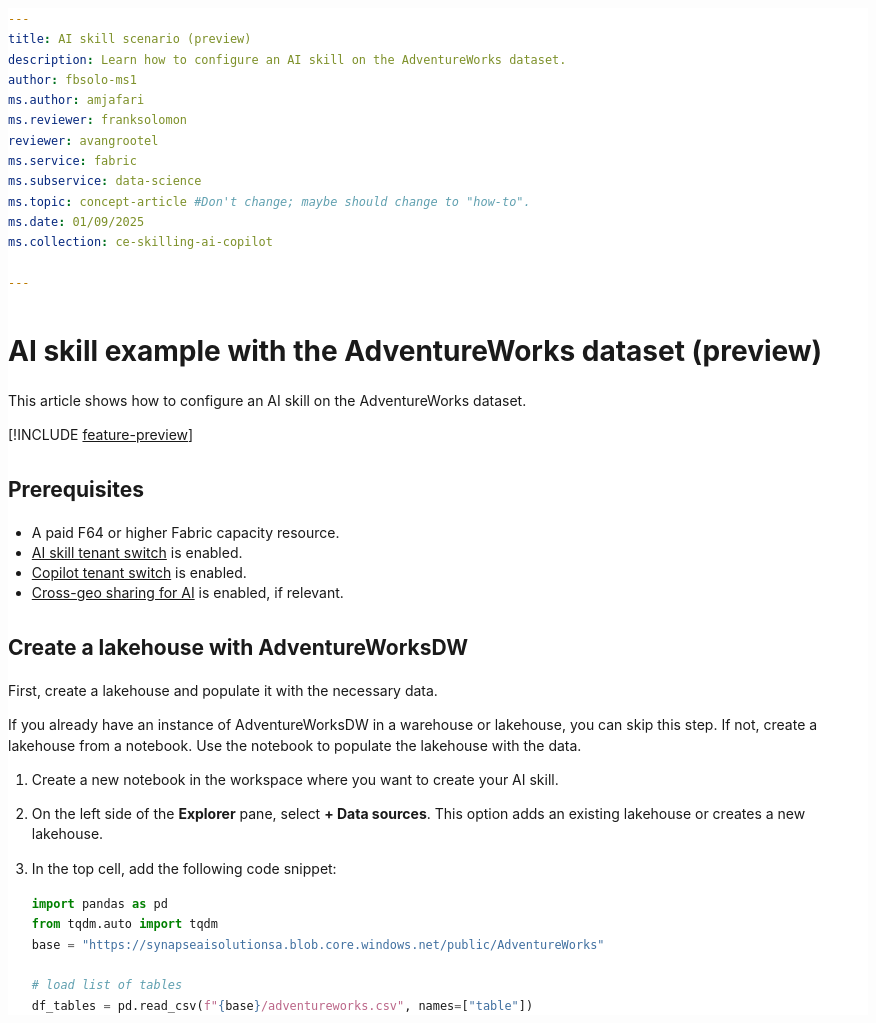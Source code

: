 ```yaml
---
title: AI skill scenario (preview)
description: Learn how to configure an AI skill on the AdventureWorks dataset.
author: fbsolo-ms1
ms.author: amjafari
ms.reviewer: franksolomon
reviewer: avangrootel
ms.service: fabric
ms.subservice: data-science
ms.topic: concept-article #Don't change; maybe should change to "how-to".
ms.date: 01/09/2025
ms.collection: ce-skilling-ai-copilot

---
```


# AI skill example with the AdventureWorks dataset (preview)

This article shows how to configure an AI skill on the AdventureWorks dataset.

[!INCLUDE [feature-preview](../includes/feature-preview-note.md)]

## Prerequisites

- A paid F64 or higher Fabric capacity resource.
- [AI skill tenant switch](./ai-skill-tenant-switch.md) is enabled.
- [Copilot tenant switch](../admin/service-admin-portal-copilot.md) is enabled.
- [Cross-geo sharing for AI](../admin/service-admin-portal-copilot.md) is enabled, if relevant.

## Create a lakehouse with AdventureWorksDW

First, create a lakehouse and populate it with the necessary data.

If you already have an instance of AdventureWorksDW in a warehouse or lakehouse, you can skip this step. If not, create a lakehouse from a notebook. Use the notebook to populate the lakehouse with the data.

1. Create a new notebook in the workspace where you want to create your AI skill.

1. On the left side of the **Explorer** pane, select **+ Data sources**. This option adds an existing lakehouse or creates a new lakehouse.

1. In the top cell, add the following code snippet:

    ```python
    import pandas as pd
    from tqdm.auto import tqdm
    base = "https://synapseaisolutionsa.blob.core.windows.net/public/AdventureWorks"
    
    # load list of tables
    df_tables = pd.read_csv(f"{base}/adventureworks.csv", names=["table"])
    